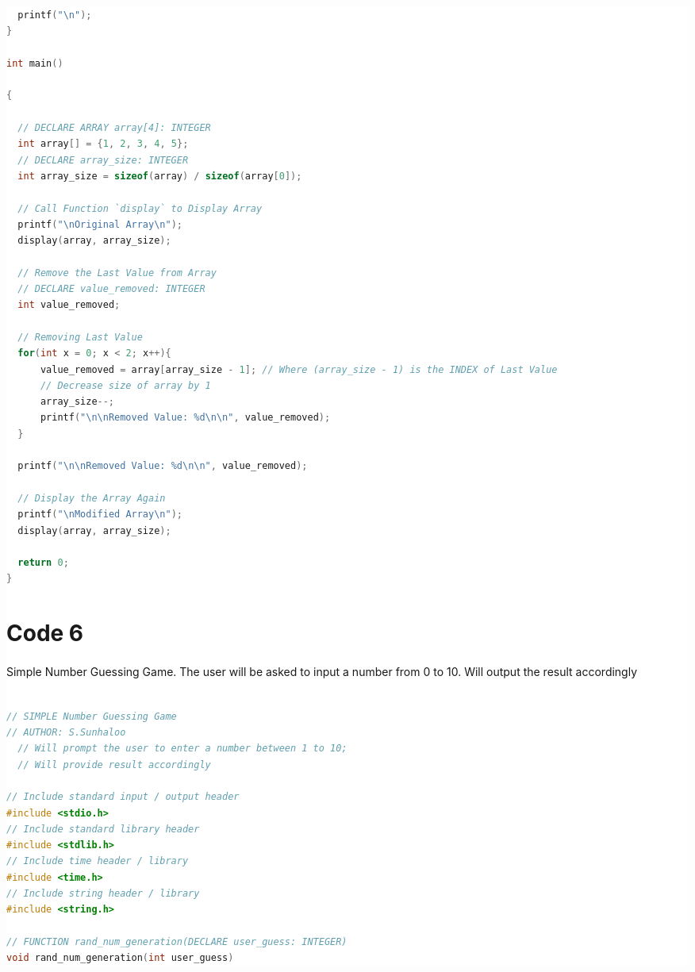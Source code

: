 ```C
  printf("\n");
}

int main()

{

  // DECLARE ARRAY array[4]: INTEGER
  int array[] = {1, 2, 3, 4, 5};
  // DECLARE array_size: INTEGER
  int array_size = sizeof(array) / sizeof(array[0]);

  // Call Function `display` to Display Array
  printf("\nOriginal Array\n");
  display(array, array_size);

  // Remove the Last Value from Array
  // DECLARE value_removed: INTEGER
  int value_removed;

  // Removing Last Value
  for(int x = 0; x < 2; x++){
	  value_removed = array[array_size - 1]; // Where (array_size - 1) is the INDEX of Last Value
	  // Decrease size of array by 1
	  array_size--;
	  printf("\n\nRemoved Value: %d\n\n", value_removed);
  }

  printf("\n\nRemoved Value: %d\n\n", value_removed);

  // Display the Array Again
  printf("\nModified Array\n");
  display(array, array_size);

  return 0;
}

```

# Code 6

Simple Number Guessing Game. The user will be asked to input a number from 0 to 10. Will output the result accordingly

```C

// SIMPLE Number Guessing Game
// AUTHOR: S.Sunhaloo
  // Will prompt the user to enter a number between 1 to 10;
  // Will provide result accordingly

// Include standard input / output header
#include <stdio.h>
// Include standard library header
#include <stdlib.h>
// Include time header / library
#include <time.h>
// Include string header / library
#include <string.h>

// FUNCTION rand_num_generation(DECLARE user_guess: INTEGER)
void rand_num_generation(int user_guess)

```